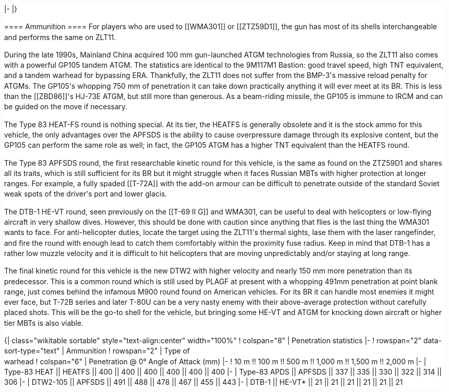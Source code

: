 |-
|}

==== Ammunition ====
For players who are used to [[WMA301]] or [[ZTZ59D1]], the gun has most of its shells interchangeable and performs the same on ZLT11.

During the late 1990s, Mainland China acquired 100 mm gun-launched ATGM technologies from Russia, so the ZLT11 also comes with a powerful GP105 tandem ATGM. The statistics are identical to the 9M117M1 Bastion: good travel speed, high TNT equivalent, and a tandem warhead for bypassing ERA. Thankfully, the ZLT11 does not suffer from the BMP-3's massive reload penalty for ATGMs. The GP105's whopping 750 mm of penetration it can take down practically anything it will ever meet at its BR. This is less than the [[ZBD86]]'s HJ-73E ATGM, but still more than generous. As a beam-riding missile, the GP105 is immune to IRCM and can be guided on the move if necessary.

The Type 83 HEAT-FS round is nothing special. At its tier, the HEATFS is generally obsolete and it is the stock ammo for this vehicle, the only advantages over the APFSDS is the ability to cause overpressure damage through its explosive content, but the GP105 can perform the same role as well; in fact, the GP105 ATGM has a higher TNT equivalent than the HEATFS round.

The Type 83 APFSDS round, the first researchable kinetic round for this vehicle, is the same as found on the ZTZ59D1 and shares all its traits, which is still sufficient for its BR but it might struggle when it faces Russian MBTs with higher protection at longer ranges. For example, a fully spaded [[T-72A]] with the add-on armour can be difficult to penetrate outside of the standard Soviet weak spots of the driver's port and lower glacis.

The DTB-1 HE-VT round, seen previously on the [[T-69 II G]] and WMA301, can be useful to deal with helicopters or low-flying aircraft in very shallow dives. However, this should be done with caution since anything that flies is the last thing the WMA301 wants to face. For anti-helicopter duties, locate the target using the ZLT11's thermal sights, lase them with the laser rangefinder, and fire the round with enough lead to catch them comfortably within the proximity fuse radius. Keep in mind that DTB-1 has a rather low muzzle velocity and it is difficult to hit helicopters that are moving unpredictably and/or staying at long range.

The final kinetic round for this vehicle is the new DTW2 with higher velocity and nearly 150 mm more penetration than its predecessor. This is a common round which is still used by PLAGF at present with a whopping 491mm penetration at point blank range, just comes behind the infamous M900 round found on American vehicles. For its BR it can handle most enemies it might ever face, but T-72B series and later T-80U can be a very nasty enemy with their above-average protection without carefully placed shots. This will be the go-to shell for the vehicle, but bringing some HE-VT and ATGM for knocking down aircraft or higher tier MBTs is also viable.

{| class="wikitable sortable" style="text-align:center" width="100%"
! colspan="8" | Penetration statistics
|-
! rowspan="2" data-sort-type="text" | Ammunition
! rowspan="2" | Type of<br>warhead
! colspan="6" | Penetration @ 0° Angle of Attack (mm)
|-
! 10 m !! 100 m !! 500 m !! 1,000 m !! 1,500 m !! 2,000 m
|-
| Type-83 HEAT || HEATFS || 400 || 400 || 400 || 400 || 400 || 400
|-
| Type-83 APDS || APFSDS || 337 || 335 || 330 || 322 || 314 || 306
|-
| DTW2-105 || APFSDS || 491 || 488 || 478 || 467 || 455 || 443
|-
| DTB-1 || HE-VT* || 21 || 21 || 21 || 21 || 21 || 21